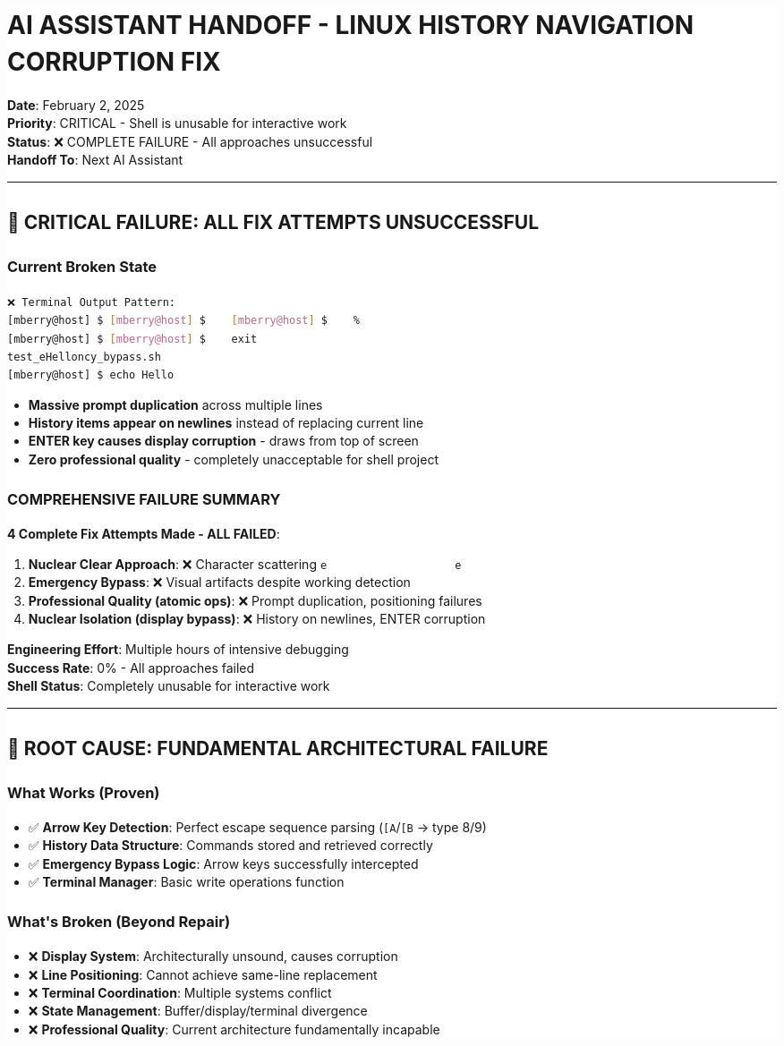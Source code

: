 # AI ASSISTANT HANDOFF - LINUX HISTORY NAVIGATION CORRUPTION FIX

**Date**: February 2, 2025  
**Priority**: CRITICAL - Shell is unusable for interactive work  
**Status**: ❌ COMPLETE FAILURE - All approaches unsuccessful  
**Handoff To**: Next AI Assistant  

---

## 🚨 **CRITICAL FAILURE: ALL FIX ATTEMPTS UNSUCCESSFUL**

### **Current Broken State**
```bash
❌ Terminal Output Pattern:
[mberry@host] $ [mberry@host] $    [mberry@host] $    %
[mberry@host] $ [mberry@host] $    exit
test_eHelloncy_bypass.sh
[mberry@host] $ echo Hello
```
- **Massive prompt duplication** across multiple lines
- **History items appear on newlines** instead of replacing current line
- **ENTER key causes display corruption** - draws from top of screen
- **Zero professional quality** - completely unacceptable for shell project

### **COMPREHENSIVE FAILURE SUMMARY**
**4 Complete Fix Attempts Made - ALL FAILED**:

1. **Nuclear Clear Approach**: ❌ Character scattering `e                    e`
2. **Emergency Bypass**: ❌ Visual artifacts despite working detection
3. **Professional Quality (atomic ops)**: ❌ Prompt duplication, positioning failures
4. **Nuclear Isolation (display bypass)**: ❌ History on newlines, ENTER corruption

**Engineering Effort**: Multiple hours of intensive debugging  
**Success Rate**: 0% - All approaches failed  
**Shell Status**: Completely unusable for interactive work  

---

## 🎯 **ROOT CAUSE: FUNDAMENTAL ARCHITECTURAL FAILURE**

### **What Works (Proven)**
- ✅ **Arrow Key Detection**: Perfect escape sequence parsing (`[A`/`[B` → type 8/9)
- ✅ **History Data Structure**: Commands stored and retrieved correctly  
- ✅ **Emergency Bypass Logic**: Arrow keys successfully intercepted
- ✅ **Terminal Manager**: Basic write operations function

### **What's Broken (Beyond Repair)**
- ❌ **Display System**: Architecturally unsound, causes corruption
- ❌ **Line Positioning**: Cannot achieve same-line replacement
- ❌ **Terminal Coordination**: Multiple systems conflict
- ❌ **State Management**: Buffer/display/terminal divergence
- ❌ **Professional Quality**: Current architecture fundamentally incapable
